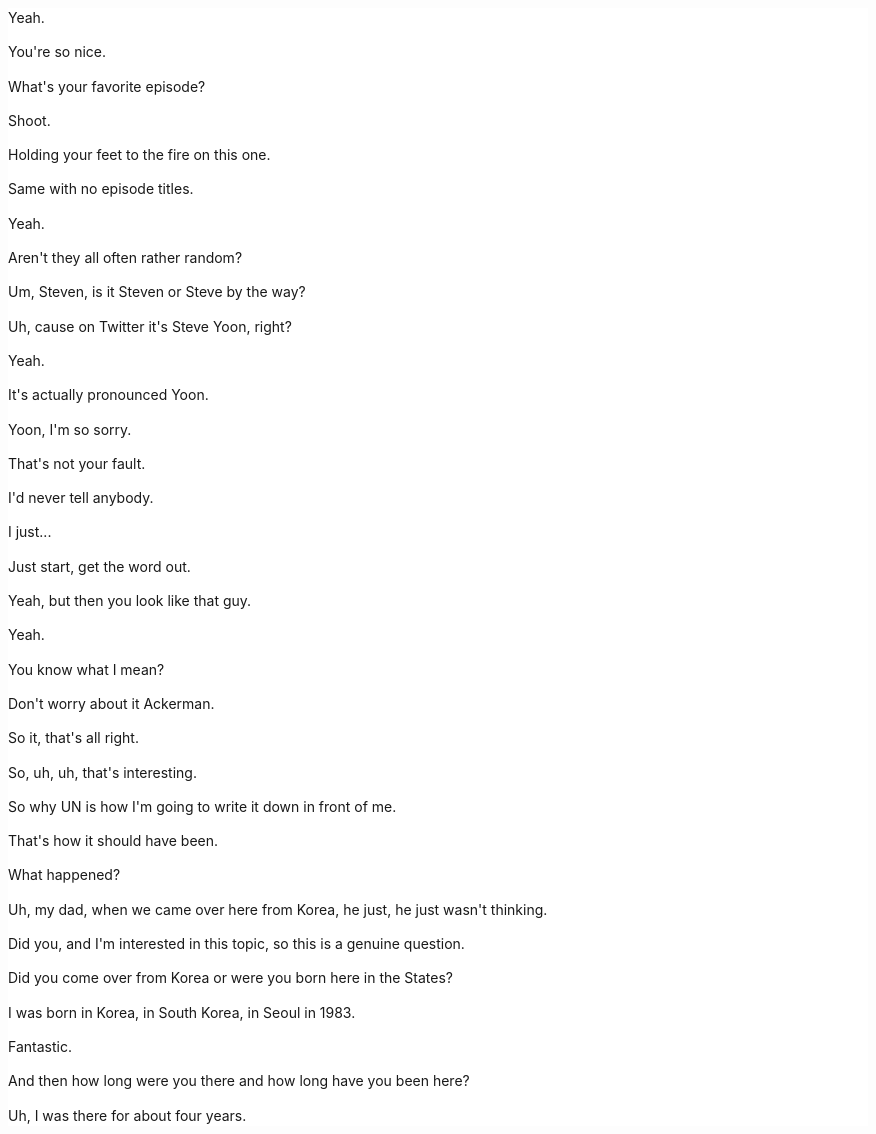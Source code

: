 Yeah.

You're so nice.

What's your favorite episode?

Shoot.

Holding your feet to the fire on this one.

Same with no episode titles.

Yeah.

Aren't they all often rather random?

Um, Steven, is it Steven or Steve by the way?

Uh, cause on Twitter it's Steve Yoon, right?

Yeah.

It's actually pronounced Yoon.

Yoon, I'm so sorry.

That's not your fault.

I'd never tell anybody.

I just...

Just start, get the word out.

Yeah, but then you look like that guy.

Yeah.

You know what I mean?

Don't worry about it Ackerman.

So it, that's all right.

So, uh, uh, that's interesting.

So why UN is how I'm going to write it down in front of me.

That's how it should have been.

What happened?

Uh, my dad, when we came over here from Korea, he just, he just wasn't thinking.

Did you, and I'm interested in this topic, so this is a genuine question.

Did you come over from Korea or were you born here in the States?

I was born in Korea, in South Korea, in Seoul in 1983.

Fantastic.

And then how long were you there and how long have you been here?

Uh, I was there for about four years.
